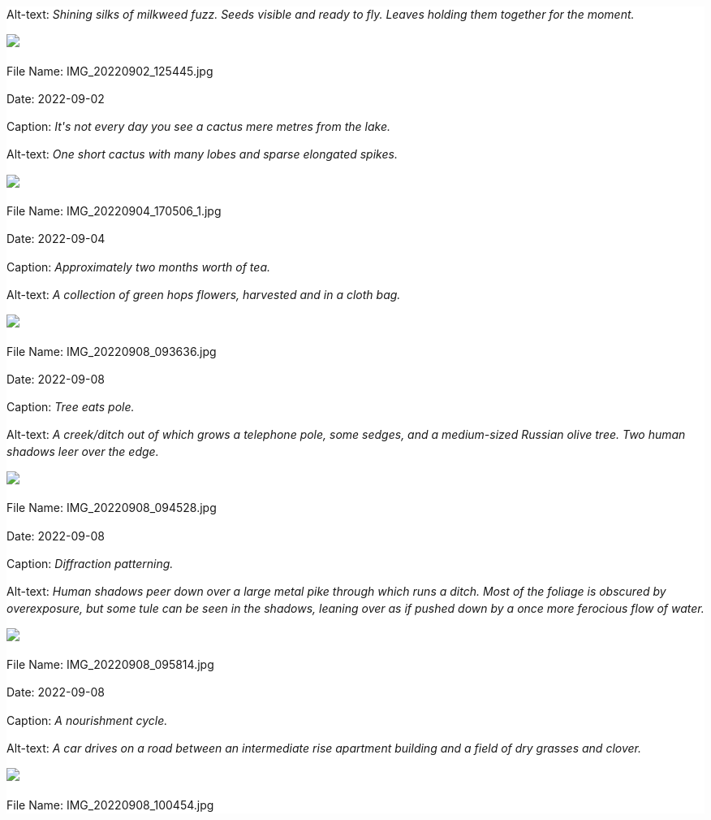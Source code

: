 Alt-text: *Shining silks of milkweed fuzz. Seeds visible and ready to fly. Leaves holding them together for the moment.*

![](https://raw.githubusercontent.com/deniledam/thesis-images-2022/main/IMG_20220902_125445.jpg)

File Name: IMG_20220902_125445.jpg

Date: 2022-09-02

Caption: *It's not every day you see a cactus mere metres from the lake.*

Alt-text: *One short cactus with many lobes and sparse elongated spikes.*

![](https://raw.githubusercontent.com/deniledam/thesis-images-2022/main/IMG_20220904_170506_1.jpg)

File Name: IMG_20220904_170506_1.jpg

Date: 2022-09-04

Caption: *Approximately two months worth of tea.*

Alt-text: *A collection of green hops flowers, harvested and in a cloth bag.*

![](https://raw.githubusercontent.com/deniledam/thesis-images-2022/main/IMG_20220908_093636.jpg)

File Name: IMG_20220908_093636.jpg

Date: 2022-09-08

Caption: *Tree eats pole.*

Alt-text: *A creek/ditch out of which grows a telephone pole, some sedges, and a medium-sized Russian olive tree. Two human shadows leer over the edge.*

![](https://raw.githubusercontent.com/deniledam/thesis-images-2022/main/IMG_20220908_094528.jpg)

File Name: IMG_20220908_094528.jpg

Date: 2022-09-08

Caption: *Diffraction patterning.*

Alt-text: *Human shadows peer down over a large metal pike through which runs a ditch. Most of the foliage is obscured by overexposure, but some tule can be seen in the shadows, leaning over as if pushed down by a once more ferocious flow of water.*

![](https://raw.githubusercontent.com/deniledam/thesis-images-2022/main/IMG_20220908_095814.jpg)

File Name: IMG_20220908_095814.jpg

Date: 2022-09-08

Caption: *A nourishment cycle.*

Alt-text: *A car drives on a road between an intermediate rise apartment building and a field of dry grasses and clover.*

![](https://raw.githubusercontent.com/deniledam/thesis-images-2022/main/IMG_20220908_100454.jpg)

File Name: IMG_20220908_100454.jpg
